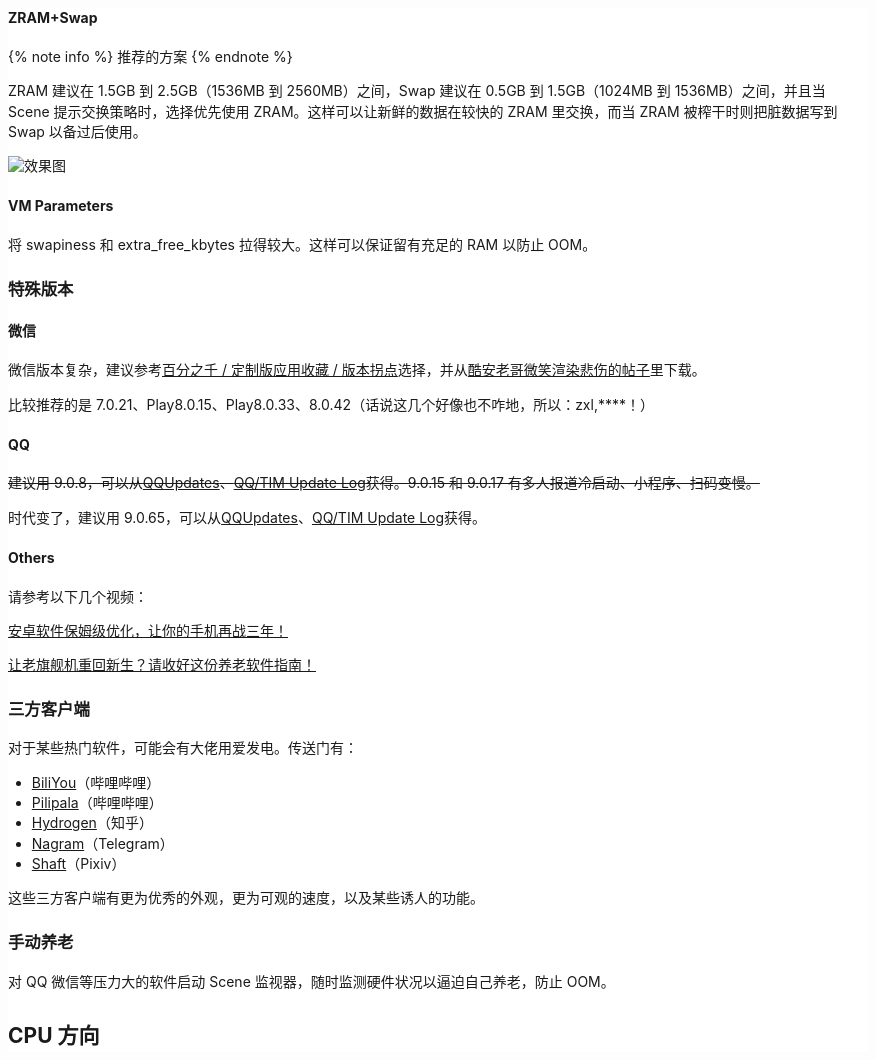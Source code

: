 #### ZRAM+Swap

{% note info %}
推荐的方案
{% endnote %}

ZRAM 建议在 1.5GB 到 2.5GB（1536MB 到 2560MB）之间，Swap 建议在 0.5GB 到 1.5GB（1024MB 到 1536MB）之间，并且当 Scene 提示交换策略时，选择优先使用 ZRAM。这样可以让新鲜的数据在较快的 ZRAM 里交换，而当 ZRAM 被榨干时则把脏数据写到 Swap 以备过后使用。

![效果图](https://s2.hdslb.com/bfs/article/20f11065f4af3fd39fe1100c57e465231352440272.png@1000h.webp)

#### VM Parameters

将 swapiness 和 extra_free_kbytes 拉得较大。这样可以保证留有充足的 RAM 以防止 OOM。

### 特殊版本

#### 微信

微信版本复杂，建议参考[百分之千 / 定制版应用收藏 / 版本拐点](https://gitee.com/ww3w/dzb/blob/master/1.md#-%E5%BE%AE%E4%BF%A1)选择，并从[酷安老哥微笑渲染悲伤的帖子](https://www.coolapk.com/feed/51351476)里下载。

比较推荐的是 7.0.21、Play8.0.15、Play8.0.33、8.0.42（话说这几个好像也不咋地，所以：zxl,\*\*\*\*！）

#### QQ

~~建议用 9.0.8，可以从[QQUpdates](https://t.me/QQUpdates)、[QQ/TIM Update Log](https://t.me/qq_updatelog)获得。9.0.15 和 9.0.17 有多人报道冷启动、小程序、扫码变慢。~~

时代变了，建议用 9.0.65，可以从[QQUpdates](https://t.me/QQUpdates)、[QQ/TIM Update Log](https://t.me/qq_updatelog)获得。

#### Others

请参考以下几个视频：

[安卓软件保姆级优化，让你的手机再战三年！](https://www.bilibili.com/video/BV16P411P7QT/)

[让老旗舰机重回新生？请收好这份养老软件指南！](https://www.bilibili.com/video/BV1r94y1T7Xa/)

### 三方客户端

对于某些热门软件，可能会有大佬用爱发电。传送门有：

- [BiliYou](https://github.com/lucinhu/bili_you)（哔哩哔哩）
- [Pilipala](https://github.com/guozhigq/pilipala)（哔哩哔哩）
- [Hydrogen](https://github.com/huajiqaq/Hydrogen)（知乎）
- [Nagram](https://github.com/NextAlone/Nagram/)（Telegram）
- [Shaft](https://github.com/CeuiLiSA/Pixiv-Shaft)（Pixiv）

这些三方客户端有更为优秀的外观，更为可观的速度，以及某些诱人的功能。

### 手动养老

对 QQ 微信等压力大的软件启动 Scene 监视器，随时监测硬件状况以逼迫自己养老，防止 OOM。

## CPU 方向
